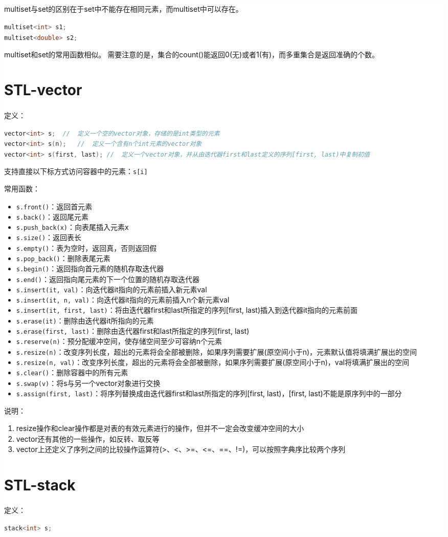 multiset与set的区别在于set中不能存在相同元素，而multiset中可以存在。

```cpp
multiset<int> s1;
multiset<double> s2;
```

multiset和set的常用函数相似。
需要注意的是，集合的count()能返回0(无)或者1(有)，而多重集合是返回准确的个数。

# STL-vector

定义：
```cpp
vector<int> s;	//  定义一个空的vector对象，存储的是int类型的元素
vector<int> s(n);	//  定义一个含有n个int元素的vector对象
vector<int> s(first, last);	//  定义一个vector对象，并从由迭代器first和last定义的序列[first, last)中复制初值
```

支持直接以下标方式访问容器中的元素：`s[i]`

常用函数：
- `s.front()`：返回首元素
- `s.back()`：返回尾元素
- `s.push_back(x)`：向表尾插入元素x
- `s.size()`：返回表长
- `s.empty()`：表为空时，返回真，否则返回假
- `s.pop_back()`：删除表尾元素
- `s.begin()`：返回指向首元素的随机存取迭代器
- `s.end()`：返回指向尾元素的下一个位置的随机存取迭代器
- `s.insert(it, val)`：向迭代器it指向的元素前插入新元素val
- `s.insert(it, n, val)`：向迭代器it指向的元素前插入n个新元素val
- `s.insert(it, first, last)`：将由迭代器first和last所指定的序列[first, last)插入到迭代器it指向的元素前面
- `s.erase(it)`：删除由迭代器it所指向的元素
- `s.erase(first, last)`：删除由迭代器first和last所指定的序列[first, last)
- `s.reserve(n)`：预分配缓冲空间，使存储空间至少可容纳n个元素
- `s.resize(n)`：改变序列长度，超出的元素将会全部被删除，如果序列需要扩展(原空间小于n)，元素默认值将填满扩展出的空间
- `s.resize(n, val)`：改变序列长度，超出的元素将会全部被删除，如果序列需要扩展(原空间小于n)，val将填满扩展出的空间
- `s.clear()`：删除容器中的所有元素
- `s.swap(v)`：将s与另一个vector对象进行交换
- `s.assign(first, last)`：将序列替换成由迭代器first和last所指定的序列[first, last)，[first, last)不能是原序列中的一部分

说明：
1. resize操作和clear操作都是对表的有效元素进行的操作，但并不一定会改变缓冲空间的大小
2. vector还有其他的一些操作，如反转、取反等
3. vector上还定义了序列之间的比较操作运算符(>、<、>=、<=、==、!=)，可以按照字典序比较两个序列

# STL-stack

定义：
```cpp
stack<int> s;
```
